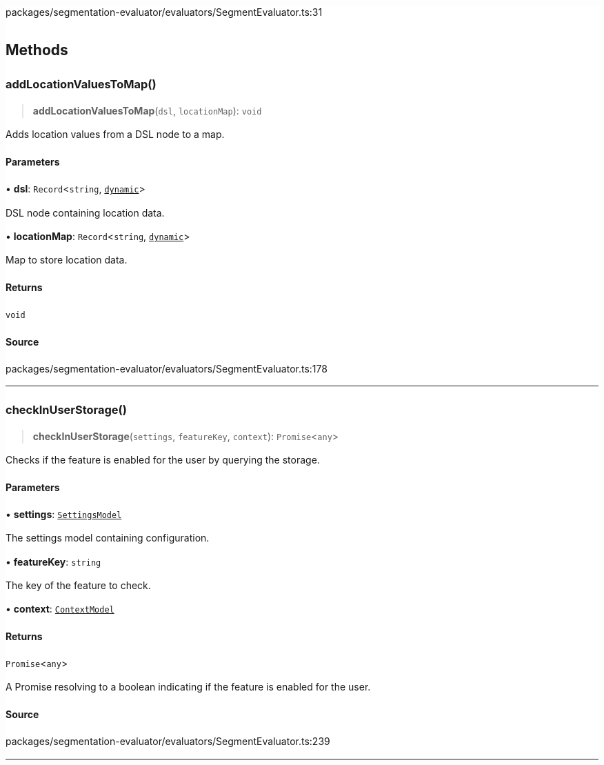 packages/segmentation-evaluator/evaluators/SegmentEvaluator.ts:31

## Methods

### addLocationValuesToMap()

> **addLocationValuesToMap**(`dsl`, `locationMap`): `void`

Adds location values from a DSL node to a map.

#### Parameters

• **dsl**: `Record`\<`string`, [`dynamic`](../../../types/Common/type-aliases/dynamic.md)\>

DSL node containing location data.

• **locationMap**: `Record`\<`string`, [`dynamic`](../../../types/Common/type-aliases/dynamic.md)\>

Map to store location data.

#### Returns

`void`

#### Source

packages/segmentation-evaluator/evaluators/SegmentEvaluator.ts:178

---

### checkInUserStorage()

> **checkInUserStorage**(`settings`, `featureKey`, `context`): `Promise`\<`any`\>

Checks if the feature is enabled for the user by querying the storage.

#### Parameters

• **settings**: [`SettingsModel`](../../../models/settings/SettingsModel/classes/SettingsModel.md)

The settings model containing configuration.

• **featureKey**: `string`

The key of the feature to check.

• **context**: [`ContextModel`](../../../models/user/ContextModel/classes/ContextModel.md)

#### Returns

`Promise`\<`any`\>

A Promise resolving to a boolean indicating if the feature is enabled for the user.

#### Source

packages/segmentation-evaluator/evaluators/SegmentEvaluator.ts:239

---
